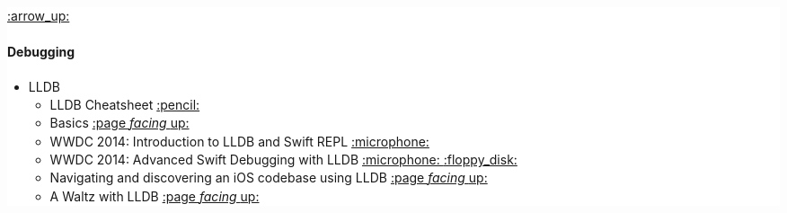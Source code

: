  <a href="#index">
  :arrow_up:
 </a>
</p>
<h4>
 <strong>
  Debugging
 </strong>
</h4>
<ul>
 <li>
  LLDB
  <ul>
   <li>
    LLDB Cheatsheet
    <a href="https://gist.github.com/ryanchang/a2f738f0c3cc6fbd71fa">
     :pencil:
    </a>
   </li>
   <li>
    Basics
    <a href="https://swifting.io/blog/2016/02/19/6-basic-lldb-tips/">
     :page
     <em>
      facing
     </em>
     up:
    </a>
   </li>
   <li>
    WWDC 2014: Introduction to LLDB and Swift REPL
    <a href="https://developer.apple.com/videos/play/wwdc2014-409/">
     :microphone:
    </a>
   </li>
   <li>
    WWDC 2014: Advanced Swift Debugging with LLDB
    <a href="https://developer.apple.com/videos/play/wwdc2014-410/">
     :microphone:
    </a>
    <a href="http://devstreaming.apple.com/videos/wwdc/2014/410xx1s19e83i5z/410/410_advanced_swift_debugging_in_lldb.pdf">
     :floppy_disk:
    </a>
   </li>
   <li>
    Navigating and discovering an iOS codebase using LLDB
    <a href="https://medium.com/ios-os-x-development/navigating-and-discovering-a-code-base-using-lldb-bca7c10115cf#.7pj7v6mny">
     :page
     <em>
      facing
     </em>
     up:
    </a>
   </li>
   <li>
    A Waltz with LLDB
    <a href="https://www.objc.io/issues/19-debugging/lldb-debugging/">
     :page
     <em>
      facing
     </em>
     up: